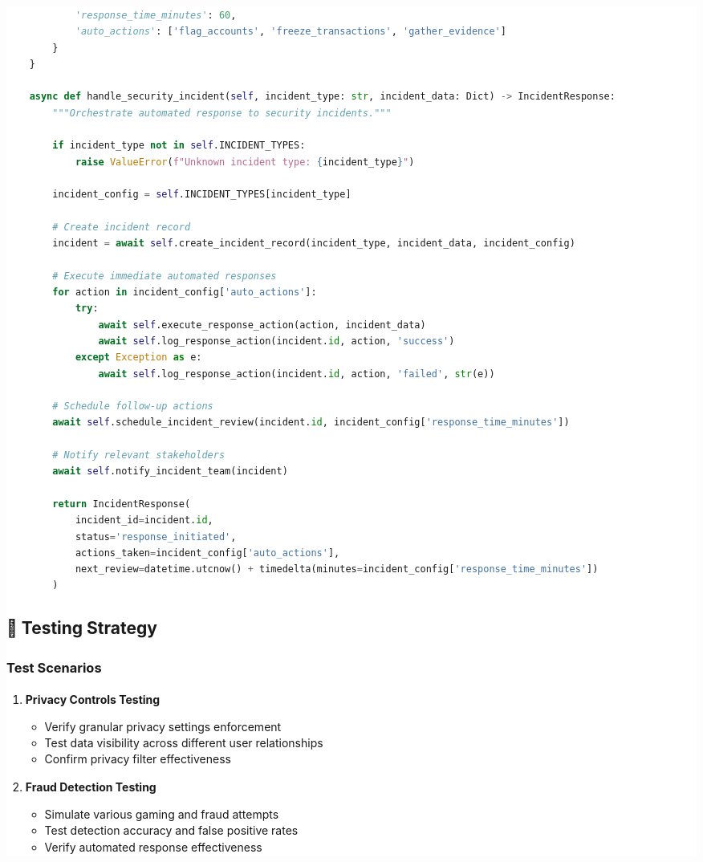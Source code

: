 ```python
            'response_time_minutes': 60,
            'auto_actions': ['flag_accounts', 'freeze_transactions', 'gather_evidence']
        }
    }
    
    async def handle_security_incident(self, incident_type: str, incident_data: Dict) -> IncidentResponse:
        """Orchestrate automated response to security incidents."""
        
        if incident_type not in self.INCIDENT_TYPES:
            raise ValueError(f"Unknown incident type: {incident_type}")
        
        incident_config = self.INCIDENT_TYPES[incident_type]
        
        # Create incident record
        incident = await self.create_incident_record(incident_type, incident_data, incident_config)
        
        # Execute immediate automated responses
        for action in incident_config['auto_actions']:
            try:
                await self.execute_response_action(action, incident_data)
                await self.log_response_action(incident.id, action, 'success')
            except Exception as e:
                await self.log_response_action(incident.id, action, 'failed', str(e))
        
        # Schedule follow-up actions
        await self.schedule_incident_review(incident.id, incident_config['response_time_minutes'])
        
        # Notify relevant stakeholders
        await self.notify_incident_team(incident)
        
        return IncidentResponse(
            incident_id=incident.id,
            status='response_initiated',
            actions_taken=incident_config['auto_actions'],
            next_review=datetime.utcnow() + timedelta(minutes=incident_config['response_time_minutes'])
        )
```

## 🧪 Testing Strategy

### Test Scenarios
1. **Privacy Controls Testing**
   - Verify granular privacy settings enforcement
   - Test data visibility across different user relationships
   - Confirm privacy filter effectiveness

2. **Fraud Detection Testing**
   - Simulate various gaming and fraud attempts
   - Test detection accuracy and false positive rates
   - Verify automated response effectiveness
